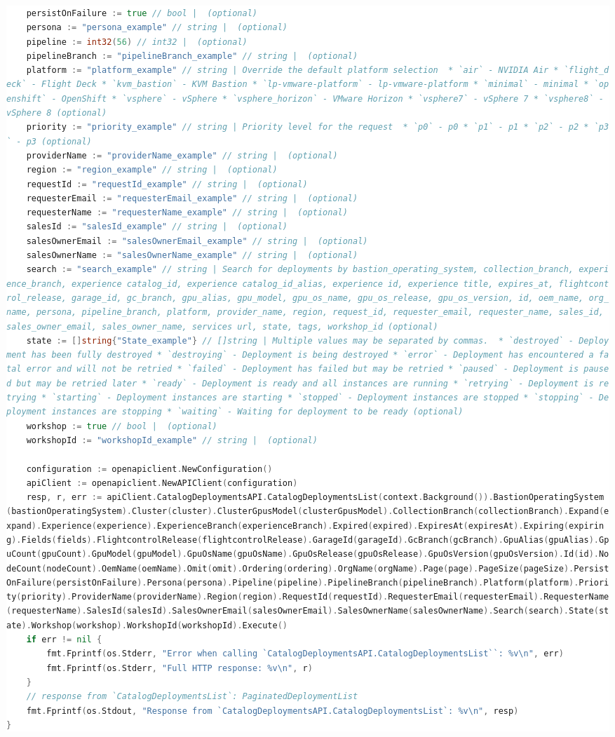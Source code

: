 ```go
	persistOnFailure := true // bool |  (optional)
	persona := "persona_example" // string |  (optional)
	pipeline := int32(56) // int32 |  (optional)
	pipelineBranch := "pipelineBranch_example" // string |  (optional)
	platform := "platform_example" // string | Override the default platform selection  * `air` - NVIDIA Air * `flight_deck` - Flight Deck * `kvm_bastion` - KVM Bastion * `lp-vmware-platform` - lp-vmware-platform * `minimal` - minimal * `openshift` - OpenShift * `vsphere` - vSphere * `vsphere_horizon` - VMware Horizon * `vsphere7` - vSphere 7 * `vsphere8` - vSphere 8 (optional)
	priority := "priority_example" // string | Priority level for the request  * `p0` - p0 * `p1` - p1 * `p2` - p2 * `p3` - p3 (optional)
	providerName := "providerName_example" // string |  (optional)
	region := "region_example" // string |  (optional)
	requestId := "requestId_example" // string |  (optional)
	requesterEmail := "requesterEmail_example" // string |  (optional)
	requesterName := "requesterName_example" // string |  (optional)
	salesId := "salesId_example" // string |  (optional)
	salesOwnerEmail := "salesOwnerEmail_example" // string |  (optional)
	salesOwnerName := "salesOwnerName_example" // string |  (optional)
	search := "search_example" // string | Search for deployments by bastion_operating_system, collection_branch, experience_branch, experience catalog_id, experience catalog_id_alias, experience id, experience title, expires_at, flightcontrol_release, garage_id, gc_branch, gpu_alias, gpu_model, gpu_os_name, gpu_os_release, gpu_os_version, id, oem_name, org_name, persona, pipeline_branch, platform, provider_name, region, request_id, requester_email, requester_name, sales_id, sales_owner_email, sales_owner_name, services url, state, tags, workshop_id (optional)
	state := []string{"State_example"} // []string | Multiple values may be separated by commas.  * `destroyed` - Deployment has been fully destroyed * `destroying` - Deployment is being destroyed * `error` - Deployment has encountered a fatal error and will not be retried * `failed` - Deployment has failed but may be retried * `paused` - Deployment is paused but may be retried later * `ready` - Deployment is ready and all instances are running * `retrying` - Deployment is retrying * `starting` - Deployment instances are starting * `stopped` - Deployment instances are stopped * `stopping` - Deployment instances are stopping * `waiting` - Waiting for deployment to be ready (optional)
	workshop := true // bool |  (optional)
	workshopId := "workshopId_example" // string |  (optional)

	configuration := openapiclient.NewConfiguration()
	apiClient := openapiclient.NewAPIClient(configuration)
	resp, r, err := apiClient.CatalogDeploymentsAPI.CatalogDeploymentsList(context.Background()).BastionOperatingSystem(bastionOperatingSystem).Cluster(cluster).ClusterGpusModel(clusterGpusModel).CollectionBranch(collectionBranch).Expand(expand).Experience(experience).ExperienceBranch(experienceBranch).Expired(expired).ExpiresAt(expiresAt).Expiring(expiring).Fields(fields).FlightcontrolRelease(flightcontrolRelease).GarageId(garageId).GcBranch(gcBranch).GpuAlias(gpuAlias).GpuCount(gpuCount).GpuModel(gpuModel).GpuOsName(gpuOsName).GpuOsRelease(gpuOsRelease).GpuOsVersion(gpuOsVersion).Id(id).NodeCount(nodeCount).OemName(oemName).Omit(omit).Ordering(ordering).OrgName(orgName).Page(page).PageSize(pageSize).PersistOnFailure(persistOnFailure).Persona(persona).Pipeline(pipeline).PipelineBranch(pipelineBranch).Platform(platform).Priority(priority).ProviderName(providerName).Region(region).RequestId(requestId).RequesterEmail(requesterEmail).RequesterName(requesterName).SalesId(salesId).SalesOwnerEmail(salesOwnerEmail).SalesOwnerName(salesOwnerName).Search(search).State(state).Workshop(workshop).WorkshopId(workshopId).Execute()
	if err != nil {
		fmt.Fprintf(os.Stderr, "Error when calling `CatalogDeploymentsAPI.CatalogDeploymentsList``: %v\n", err)
		fmt.Fprintf(os.Stderr, "Full HTTP response: %v\n", r)
	}
	// response from `CatalogDeploymentsList`: PaginatedDeploymentList
	fmt.Fprintf(os.Stdout, "Response from `CatalogDeploymentsAPI.CatalogDeploymentsList`: %v\n", resp)
}
```
